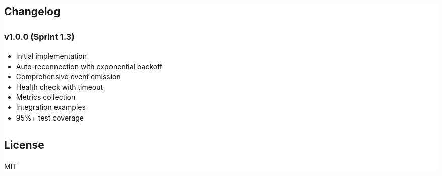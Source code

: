 ## Changelog

### v1.0.0 (Sprint 1.3)

- Initial implementation
- Auto-reconnection with exponential backoff
- Comprehensive event emission
- Health check with timeout
- Metrics collection
- Integration examples
- 95%+ test coverage

## License

MIT
